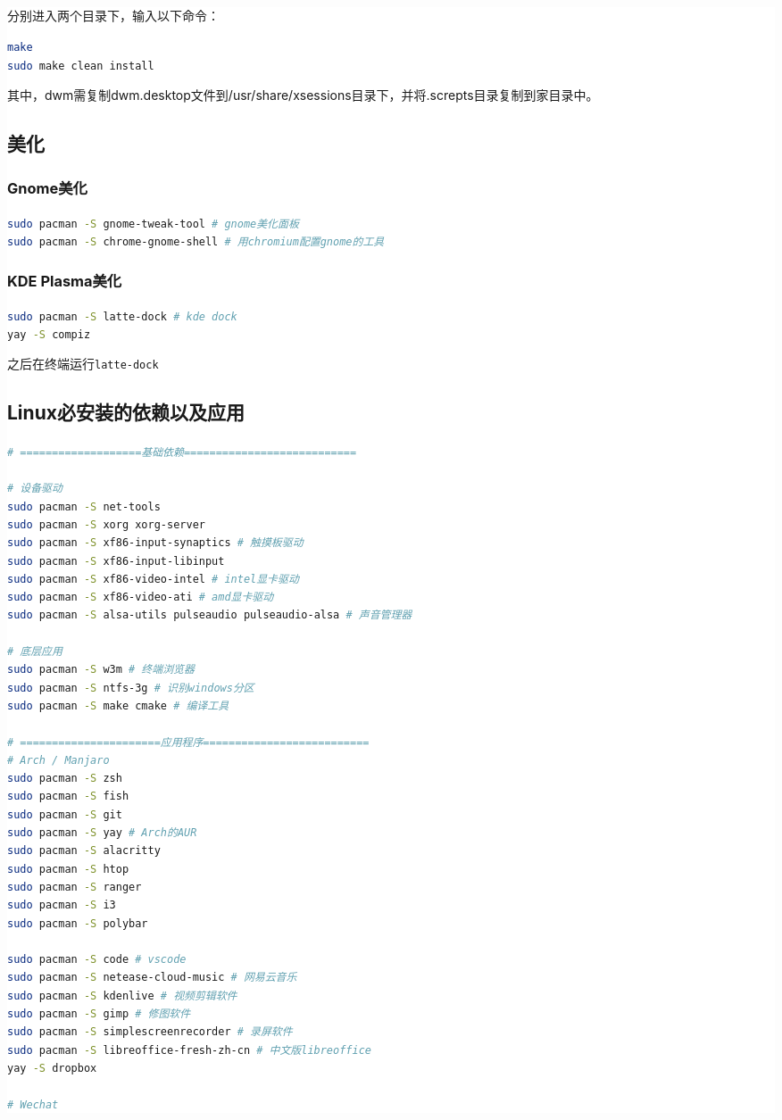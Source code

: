 分别进入两个目录下，输入以下命令：
```bash
make
sudo make clean install
```

其中，dwm需复制dwm.desktop文件到/usr/share/xsessions目录下，并将.screpts目录复制到家目录中。

## 美化

### Gnome美化
```bash
sudo pacman -S gnome-tweak-tool # gnome美化面板
sudo pacman -S chrome-gnome-shell # 用chromium配置gnome的工具
```

### KDE Plasma美化

```bash
sudo pacman -S latte-dock # kde dock
yay -S compiz 
```
之后在终端运行`latte-dock`

## Linux必安装的依赖以及应用

```bash
# ===================基础依赖===========================

# 设备驱动
sudo pacman -S net-tools
sudo pacman -S xorg xorg-server
sudo pacman -S xf86-input-synaptics # 触摸板驱动
sudo pacman -S xf86-input-libinput
sudo pacman -S xf86-video-intel # intel显卡驱动
sudo pacman -S xf86-video-ati # amd显卡驱动
sudo pacman -S alsa-utils pulseaudio pulseaudio-alsa # 声音管理器

# 底层应用
sudo pacman -S w3m # 终端浏览器
sudo pacman -S ntfs-3g # 识别windows分区
sudo pacman -S make cmake # 编译工具

# ======================应用程序==========================
# Arch / Manjaro
sudo pacman -S zsh
sudo pacman -S fish
sudo pacman -S git
sudo pacman -S yay # Arch的AUR
sudo pacman -S alacritty
sudo pacman -S htop
sudo pacman -S ranger
sudo pacman -S i3
sudo pacman -S polybar

sudo pacman -S code # vscode
sudo pacman -S netease-cloud-music # 网易云音乐
sudo pacman -S kdenlive # 视频剪辑软件
sudo pacman -S gimp # 修图软件
sudo pacman -S simplescreenrecorder # 录屏软件
sudo pacman -S libreoffice-fresh-zh-cn # 中文版libreoffice
yay -S dropbox

# Wechat
```